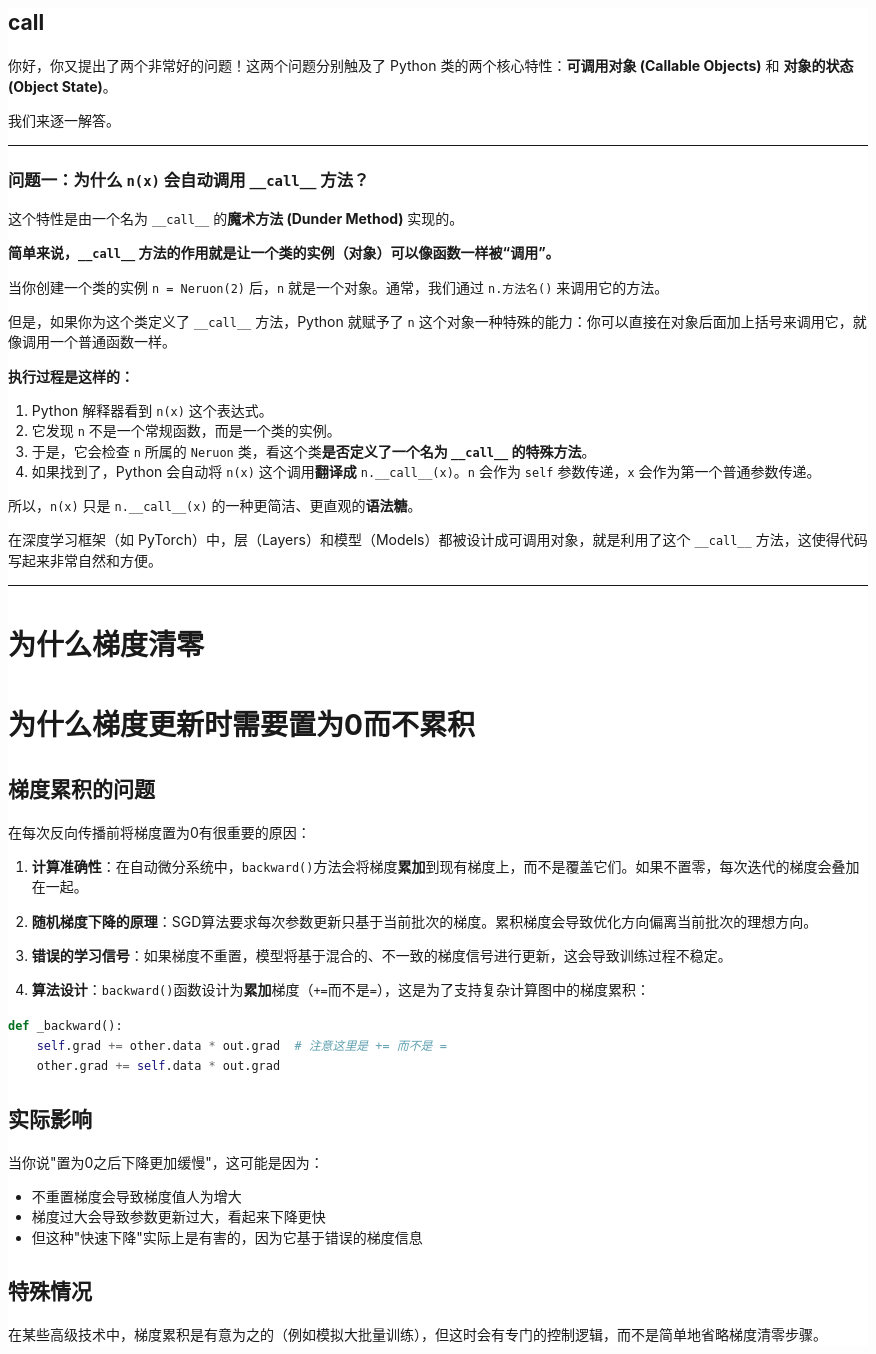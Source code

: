 
## __call__ 

你好，你又提出了两个非常好的问题！这两个问题分别触及了 Python 类的两个核心特性：**可调用对象 (Callable Objects)** 和 **对象的状态 (Object State)**。

我们来逐一解答。

------

### 问题一：为什么 `n(x)` 会自动调用 `__call__` 方法？

这个特性是由一个名为 `__call__` 的**魔术方法 (Dunder Method)** 实现的。

**简单来说，`__call__` 方法的作用就是让一个类的实例（对象）可以像函数一样被“调用”。**

当你创建一个类的实例 `n = Neruon(2)` 后，`n` 就是一个对象。通常，我们通过 `n.方法名()` 来调用它的方法。

但是，如果你为这个类定义了 `__call__` 方法，Python 就赋予了 `n` 这个对象一种特殊的能力：你可以直接在对象后面加上括号来调用它，就像调用一个普通函数一样。

**执行过程是这样的：**

1. Python 解释器看到 `n(x)` 这个表达式。
2. 它发现 `n` 不是一个常规函数，而是一个类的实例。
3. 于是，它会检查 `n` 所属的 `Neruon` 类，看这个类**是否定义了一个名为 `__call__` 的特殊方法**。
4. 如果找到了，Python 会自动将 `n(x)` 这个调用**翻译成** `n.__call__(x)`。`n` 会作为 `self` 参数传递，`x` 会作为第一个普通参数传递。

所以，`n(x)` 只是 `n.__call__(x)` 的一种更简洁、更直观的**语法糖**。

在深度学习框架（如 PyTorch）中，层（Layers）和模型（Models）都被设计成可调用对象，就是利用了这个 `__call__` 方法，这使得代码写起来非常自然和方便。

------

# 为什么梯度清零

# 为什么梯度更新时需要置为0而不累积

## 梯度累积的问题

在每次反向传播前将梯度置为0有很重要的原因：

1. **计算准确性**：在自动微分系统中，`backward()`方法会将梯度**累加**到现有梯度上，而不是覆盖它们。如果不置零，每次迭代的梯度会叠加在一起。

2. **随机梯度下降的原理**：SGD算法要求每次参数更新只基于当前批次的梯度。累积梯度会导致优化方向偏离当前批次的理想方向。

3. **错误的学习信号**：如果梯度不重置，模型将基于混合的、不一致的梯度信号进行更新，这会导致训练过程不稳定。

4. **算法设计**：`backward()`函数设计为**累加**梯度（`+=`而不是`=`），这是为了支持复杂计算图中的梯度累积：

```python
def _backward(): 
    self.grad += other.data * out.grad  # 注意这里是 += 而不是 =
    other.grad += self.data * out.grad
```

## 实际影响

当你说"置为0之后下降更加缓慢"，这可能是因为：
- 不重置梯度会导致梯度值人为增大
- 梯度过大会导致参数更新过大，看起来下降更快
- 但这种"快速下降"实际上是有害的，因为它基于错误的梯度信息

## 特殊情况

在某些高级技术中，梯度累积是有意为之的（例如模拟大批量训练），但这时会有专门的控制逻辑，而不是简单地省略梯度清零步骤。